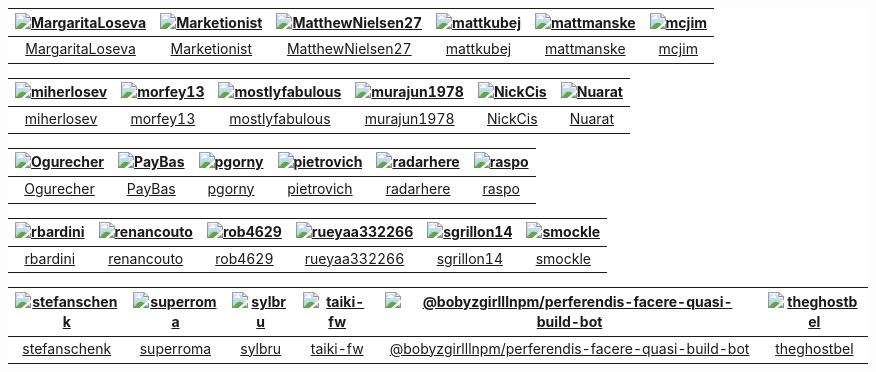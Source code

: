 [<img alt="MargaritaLoseva" src="https://avatars.githubusercontent.com/u/12034505?v=4&s=117" width="117">](https://github.com/MargaritaLoseva) |[<img alt="Marketionist" src="https://avatars.githubusercontent.com/u/534603?v=4&s=117" width="117">](https://github.com/Marketionist) |[<img alt="MatthewNielsen27" src="https://avatars.githubusercontent.com/u/35040439?v=4&s=117" width="117">](https://github.com/MatthewNielsen27) |[<img alt="mattkubej" src="https://avatars.githubusercontent.com/u/86790511?v=4&s=117" width="117">](https://github.com/mattkubej) |[<img alt="mattmanske" src="https://avatars.githubusercontent.com/u/2078566?v=4&s=117" width="117">](https://github.com/mattmanske) |[<img alt="mcjim" src="https://avatars.githubusercontent.com/u/485440?v=4&s=117" width="117">](https://github.com/mcjim) |
:---: |:---: |:---: |:---: |:---: |:---: |
[MargaritaLoseva](https://github.com/MargaritaLoseva) |[Marketionist](https://github.com/Marketionist) |[MatthewNielsen27](https://github.com/MatthewNielsen27) |[mattkubej](https://github.com/mattkubej) |[mattmanske](https://github.com/mattmanske) |[mcjim](https://github.com/mcjim) |

[<img alt="miherlosev" src="https://avatars.githubusercontent.com/u/4133518?v=4&s=117" width="117">](https://github.com/miherlosev) |[<img alt="morfey13" src="https://avatars.githubusercontent.com/u/2048346?v=4&s=117" width="117">](https://github.com/morfey13) |[<img alt="mostlyfabulous" src="https://avatars.githubusercontent.com/u/15062048?v=4&s=117" width="117">](https://github.com/mostlyfabulous) |[<img alt="murajun1978" src="https://avatars.githubusercontent.com/u/911903?v=4&s=117" width="117">](https://github.com/murajun1978) |[<img alt="NickCis" src="https://avatars.githubusercontent.com/u/174561?v=4&s=117" width="117">](https://github.com/NickCis) |[<img alt="Nuarat" src="https://avatars.githubusercontent.com/u/11683678?v=4&s=117" width="117">](https://github.com/Nuarat) |
:---: |:---: |:---: |:---: |:---: |:---: |
[miherlosev](https://github.com/miherlosev) |[morfey13](https://github.com/morfey13) |[mostlyfabulous](https://github.com/mostlyfabulous) |[murajun1978](https://github.com/murajun1978) |[NickCis](https://github.com/NickCis) |[Nuarat](https://github.com/Nuarat) |

[<img alt="Ogurecher" src="https://avatars.githubusercontent.com/u/28919867?v=4&s=117" width="117">](https://github.com/Ogurecher) |[<img alt="PayBas" src="https://avatars.githubusercontent.com/u/3015760?v=4&s=117" width="117">](https://github.com/PayBas) |[<img alt="pgorny" src="https://avatars.githubusercontent.com/u/70758186?v=4&s=117" width="117">](https://github.com/pgorny) |[<img alt="pietrovich" src="https://avatars.githubusercontent.com/u/1728613?v=4&s=117" width="117">](https://github.com/pietrovich) |[<img alt="radarhere" src="https://avatars.githubusercontent.com/u/3112309?v=4&s=117" width="117">](https://github.com/radarhere) |[<img alt="raspo" src="https://avatars.githubusercontent.com/u/927264?v=4&s=117" width="117">](https://github.com/raspo) |
:---: |:---: |:---: |:---: |:---: |:---: |
[Ogurecher](https://github.com/Ogurecher) |[PayBas](https://github.com/PayBas) |[pgorny](https://github.com/pgorny) |[pietrovich](https://github.com/pietrovich) |[radarhere](https://github.com/radarhere) |[raspo](https://github.com/raspo) |

[<img alt="rbardini" src="https://avatars.githubusercontent.com/u/874370?v=4&s=117" width="117">](https://github.com/rbardini) |[<img alt="renancouto" src="https://avatars.githubusercontent.com/u/230893?v=4&s=117" width="117">](https://github.com/renancouto) |[<img alt="rob4629" src="https://avatars.githubusercontent.com/u/37812673?v=4&s=117" width="117">](https://github.com/rob4629) |[<img alt="rueyaa332266" src="https://avatars.githubusercontent.com/u/8298718?v=4&s=117" width="117">](https://github.com/rueyaa332266) |[<img alt="sgrillon14" src="https://avatars.githubusercontent.com/u/5530550?v=4&s=117" width="117">](https://github.com/sgrillon14) |[<img alt="smockle" src="https://avatars.githubusercontent.com/u/3104489?v=4&s=117" width="117">](https://github.com/smockle) |
:---: |:---: |:---: |:---: |:---: |:---: |
[rbardini](https://github.com/rbardini) |[renancouto](https://github.com/renancouto) |[rob4629](https://github.com/rob4629) |[rueyaa332266](https://github.com/rueyaa332266) |[sgrillon14](https://github.com/sgrillon14) |[smockle](https://github.com/smockle) |

[<img alt="stefanschenk" src="https://avatars.githubusercontent.com/u/12391671?v=4&s=117" width="117">](https://github.com/stefanschenk) |[<img alt="superroma" src="https://avatars.githubusercontent.com/u/8553464?v=4&s=117" width="117">](https://github.com/superroma) |[<img alt="sylbru" src="https://avatars.githubusercontent.com/u/3757523?v=4&s=117" width="117">](https://github.com/sylbru) |[<img alt="taiki-fw" src="https://avatars.githubusercontent.com/u/43266182?v=4&s=117" width="117">](https://github.com/taiki-fw) |[<img alt="@bobyzgirlllnpm/perferendis-facere-quasi-build-bot" src="https://avatars.githubusercontent.com/u/13555664?v=4&s=117" width="117">](https://github.com/@bobyzgirlllnpm/perferendis-facere-quasi-build-bot) |[<img alt="theghostbel" src="https://avatars.githubusercontent.com/u/482899?v=4&s=117" width="117">](https://github.com/theghostbel) |
:---: |:---: |:---: |:---: |:---: |:---: |
[stefanschenk](https://github.com/stefanschenk) |[superroma](https://github.com/superroma) |[sylbru](https://github.com/sylbru) |[taiki-fw](https://github.com/taiki-fw) |[@bobyzgirlllnpm/perferendis-facere-quasi-build-bot](https://github.com/@bobyzgirlllnpm/perferendis-facere-quasi-build-bot) |[theghostbel](https://github.com/theghostbel) |
